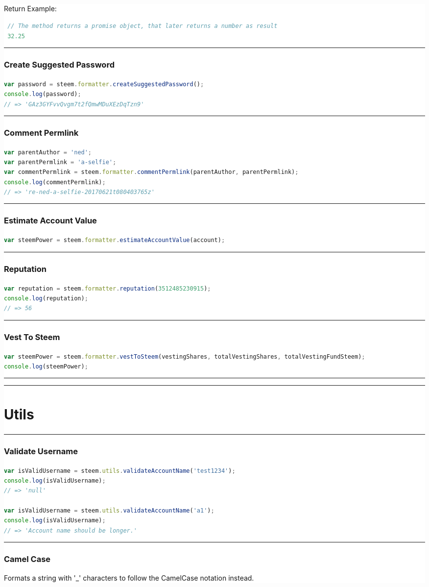 Return Example:
```js
 // The method returns a promise object, that later returns a number as result
 32.25
```
- - - - - - - - - - - - - - - - - -
### Create Suggested Password
```js
var password = steem.formatter.createSuggestedPassword();
console.log(password);
// => 'GAz3GYFvvQvgm7t2fQmwMDuXEzDqTzn9'
```
- - - - - - - - - - - - - - - - - -
### Comment Permlink
```js
var parentAuthor = 'ned';
var parentPermlink = 'a-selfie';
var commentPermlink = steem.formatter.commentPermlink(parentAuthor, parentPermlink);
console.log(commentPermlink);
// => 're-ned-a-selfie-20170621t080403765z'
```
- - - - - - - - - - - - - - - - - -
### Estimate Account Value
```js
var steemPower = steem.formatter.estimateAccountValue(account);
```
- - - - - - - - - - - - - - - - - -
### Reputation
```js
var reputation = steem.formatter.reputation(3512485230915);
console.log(reputation);
// => 56
```
- - - - - - - - - - - - - - - - - -
### Vest To Steem
```js
var steemPower = steem.formatter.vestToSteem(vestingShares, totalVestingShares, totalVestingFundSteem);
console.log(steemPower);
```

- - - - - - - - - - - - - - - - - -
- - - - - - - - - - - - - - - - - -
# Utils
- - - - - - - - - - - - - - - - - -
### Validate Username
```js
var isValidUsername = steem.utils.validateAccountName('test1234');
console.log(isValidUsername);
// => 'null'

var isValidUsername = steem.utils.validateAccountName('a1');
console.log(isValidUsername);
// => 'Account name should be longer.'
```
- - - - - - - - - - - - - - - - - -
### Camel Case
Formats a string with '_' characters to follow the CamelCase notation instead.
